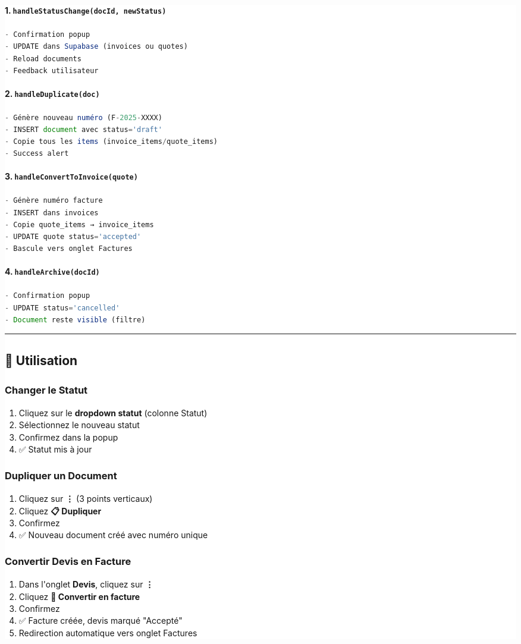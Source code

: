 #### 1. `handleStatusChange(docId, newStatus)`
```typescript
- Confirmation popup
- UPDATE dans Supabase (invoices ou quotes)
- Reload documents
- Feedback utilisateur
```

#### 2. `handleDuplicate(doc)`
```typescript
- Génère nouveau numéro (F-2025-XXXX)
- INSERT document avec status='draft'
- Copie tous les items (invoice_items/quote_items)
- Success alert
```

#### 3. `handleConvertToInvoice(quote)`
```typescript
- Génère numéro facture
- INSERT dans invoices
- Copie quote_items → invoice_items
- UPDATE quote status='accepted'
- Bascule vers onglet Factures
```

#### 4. `handleArchive(docId)`
```typescript
- Confirmation popup
- UPDATE status='cancelled'
- Document reste visible (filtre)
```

---

## 🚀 Utilisation

### Changer le Statut
1. Cliquez sur le **dropdown statut** (colonne Statut)
2. Sélectionnez le nouveau statut
3. Confirmez dans la popup
4. ✅ Statut mis à jour

### Dupliquer un Document
1. Cliquez sur **⋮** (3 points verticaux)
2. Cliquez **📋 Dupliquer**
3. Confirmez
4. ✅ Nouveau document créé avec numéro unique

### Convertir Devis en Facture
1. Dans l'onglet **Devis**, cliquez sur **⋮**
2. Cliquez **🔄 Convertir en facture**
3. Confirmez
4. ✅ Facture créée, devis marqué "Accepté"
5. Redirection automatique vers onglet Factures
